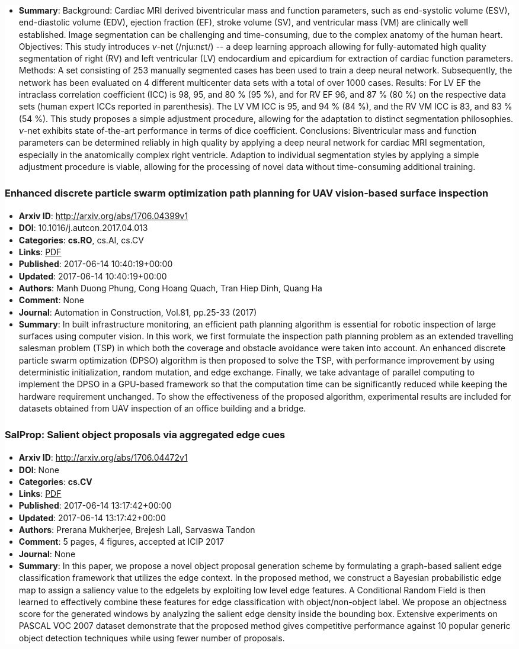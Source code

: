 - **Summary**: Background: Cardiac MRI derived biventricular mass and function parameters, such as end-systolic volume (ESV), end-diastolic volume (EDV), ejection fraction (EF), stroke volume (SV), and ventricular mass (VM) are clinically well established. Image segmentation can be challenging and time-consuming, due to the complex anatomy of the human heart.   Objectives: This study introduces $\nu$-net (/nju:n$\varepsilon$t/) -- a deep learning approach allowing for fully-automated high quality segmentation of right (RV) and left ventricular (LV) endocardium and epicardium for extraction of cardiac function parameters.   Methods: A set consisting of 253 manually segmented cases has been used to train a deep neural network. Subsequently, the network has been evaluated on 4 different multicenter data sets with a total of over 1000 cases.   Results: For LV EF the intraclass correlation coefficient (ICC) is 98, 95, and 80 % (95 %), and for RV EF 96, and 87 % (80 %) on the respective data sets (human expert ICCs reported in parenthesis). The LV VM ICC is 95, and 94 % (84 %), and the RV VM ICC is 83, and 83 % (54 %). This study proposes a simple adjustment procedure, allowing for the adaptation to distinct segmentation philosophies. $\nu$-net exhibits state of-the-art performance in terms of dice coefficient.   Conclusions: Biventricular mass and function parameters can be determined reliably in high quality by applying a deep neural network for cardiac MRI segmentation, especially in the anatomically complex right ventricle. Adaption to individual segmentation styles by applying a simple adjustment procedure is viable, allowing for the processing of novel data without time-consuming additional training.



### Enhanced discrete particle swarm optimization path planning for UAV vision-based surface inspection
- **Arxiv ID**: http://arxiv.org/abs/1706.04399v1
- **DOI**: 10.1016/j.autcon.2017.04.013
- **Categories**: **cs.RO**, cs.AI, cs.CV
- **Links**: [PDF](http://arxiv.org/pdf/1706.04399v1)
- **Published**: 2017-06-14 10:40:19+00:00
- **Updated**: 2017-06-14 10:40:19+00:00
- **Authors**: Manh Duong Phung, Cong Hoang Quach, Tran Hiep Dinh, Quang Ha
- **Comment**: None
- **Journal**: Automation in Construction, Vol.81, pp.25-33 (2017)
- **Summary**: In built infrastructure monitoring, an efficient path planning algorithm is essential for robotic inspection of large surfaces using computer vision. In this work, we first formulate the inspection path planning problem as an extended travelling salesman problem (TSP) in which both the coverage and obstacle avoidance were taken into account. An enhanced discrete particle swarm optimization (DPSO) algorithm is then proposed to solve the TSP, with performance improvement by using deterministic initialization, random mutation, and edge exchange. Finally, we take advantage of parallel computing to implement the DPSO in a GPU-based framework so that the computation time can be significantly reduced while keeping the hardware requirement unchanged. To show the effectiveness of the proposed algorithm, experimental results are included for datasets obtained from UAV inspection of an office building and a bridge.



### SalProp: Salient object proposals via aggregated edge cues
- **Arxiv ID**: http://arxiv.org/abs/1706.04472v1
- **DOI**: None
- **Categories**: **cs.CV**
- **Links**: [PDF](http://arxiv.org/pdf/1706.04472v1)
- **Published**: 2017-06-14 13:17:42+00:00
- **Updated**: 2017-06-14 13:17:42+00:00
- **Authors**: Prerana Mukherjee, Brejesh Lall, Sarvaswa Tandon
- **Comment**: 5 pages, 4 figures, accepted at ICIP 2017
- **Journal**: None
- **Summary**: In this paper, we propose a novel object proposal generation scheme by formulating a graph-based salient edge classification framework that utilizes the edge context. In the proposed method, we construct a Bayesian probabilistic edge map to assign a saliency value to the edgelets by exploiting low level edge features. A Conditional Random Field is then learned to effectively combine these features for edge classification with object/non-object label. We propose an objectness score for the generated windows by analyzing the salient edge density inside the bounding box. Extensive experiments on PASCAL VOC 2007 dataset demonstrate that the proposed method gives competitive performance against 10 popular generic object detection techniques while using fewer number of proposals.
